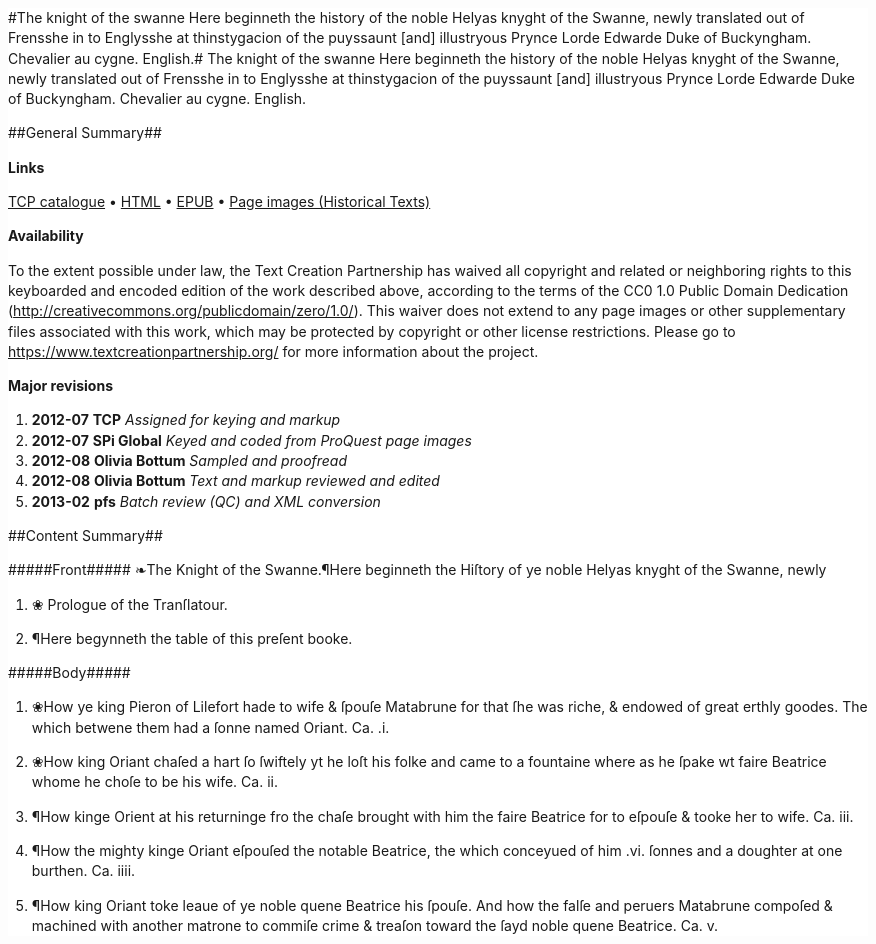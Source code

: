 #The knight of the swanne Here beginneth the history of the noble Helyas knyght of the Swanne, newly translated out of Frensshe in to Englysshe at thinstygacion of the puyssaunt [and] illustryous Prynce Lorde Edwarde Duke of Buckyngham. Chevalier au cygne. English.#
The knight of the swanne Here beginneth the history of the noble Helyas knyght of the Swanne, newly translated out of Frensshe in to Englysshe at thinstygacion of the puyssaunt [and] illustryous Prynce Lorde Edwarde Duke of Buckyngham.
Chevalier au cygne. English.

##General Summary##

**Links**

[TCP catalogue](http://www.ota.ox.ac.uk/tcp/)  • 
[HTML](http://tei.it.ox.ac.uk/tcp/Texts-HTML/free/A21/A21216.html)  • 
[EPUB](http://tei.it.ox.ac.uk/tcp/Texts-EPUB/free/A21/A21216.epub) • 
[Page images (Historical Texts)](https://historicaltexts.jisc.ac.uk/eebo-99845303e)

**Availability**

To the extent possible under law, the Text Creation Partnership has waived all copyright and related or neighboring rights to this keyboarded and encoded edition of the work described above, according to the terms of the CC0 1.0 Public Domain Dedication (http://creativecommons.org/publicdomain/zero/1.0/). This waiver does not extend to any page images or other supplementary files associated with this work, which may be protected by copyright or other license restrictions. Please go to https://www.textcreationpartnership.org/ for more information about the project.

**Major revisions**

1. __2012-07__ __TCP__ *Assigned for keying and markup*
1. __2012-07__ __SPi Global__ *Keyed and coded from ProQuest page images*
1. __2012-08__ __Olivia Bottum__ *Sampled and proofread*
1. __2012-08__ __Olivia Bottum__ *Text and markup reviewed and edited*
1. __2013-02__ __pfs__ *Batch review (QC) and XML conversion*

##Content Summary##

#####Front#####
❧The Knight of the Swanne.¶Here beginneth the Hiſtory of ye noble Helyas knyght of the Swanne, newly
1. ❀ Prologue of the Tranſlatour.

1. ¶Here begynneth the table of this preſent booke.

#####Body#####

1. ❀How ye king Pieron of Lilefort hade to wife & ſpouſe Matabrune for that ſhe was riche, & endowed of great erthly goodes. The which betwene them had a ſonne named Oriant. Ca. .i.

1. ❀How king Oriant chaſed a hart ſo ſwiftely yt he loſt his folke and came to a fountaine where as he ſpake wt faire Beatrice whome he choſe to be his wife. Ca. ii.

1. ¶How kinge Orient at his returninge fro the chaſe brought with him the faire Beatrice for to eſpouſe & tooke her to wife. Ca. iii.

1. ¶How the mighty kinge Oriant eſpouſed the notable Beatrice, the which conceyued of him .vi. ſonnes and a doughter at one burthen. Ca. iiii.

1. ¶How king Oriant toke leaue of ye noble quene Beatrice his ſpouſe. And how the falſe and peruers Matabrune compoſed & machined with another matrone to commiſe crime & treaſon toward the ſayd noble quene Beatrice. Ca. v.
